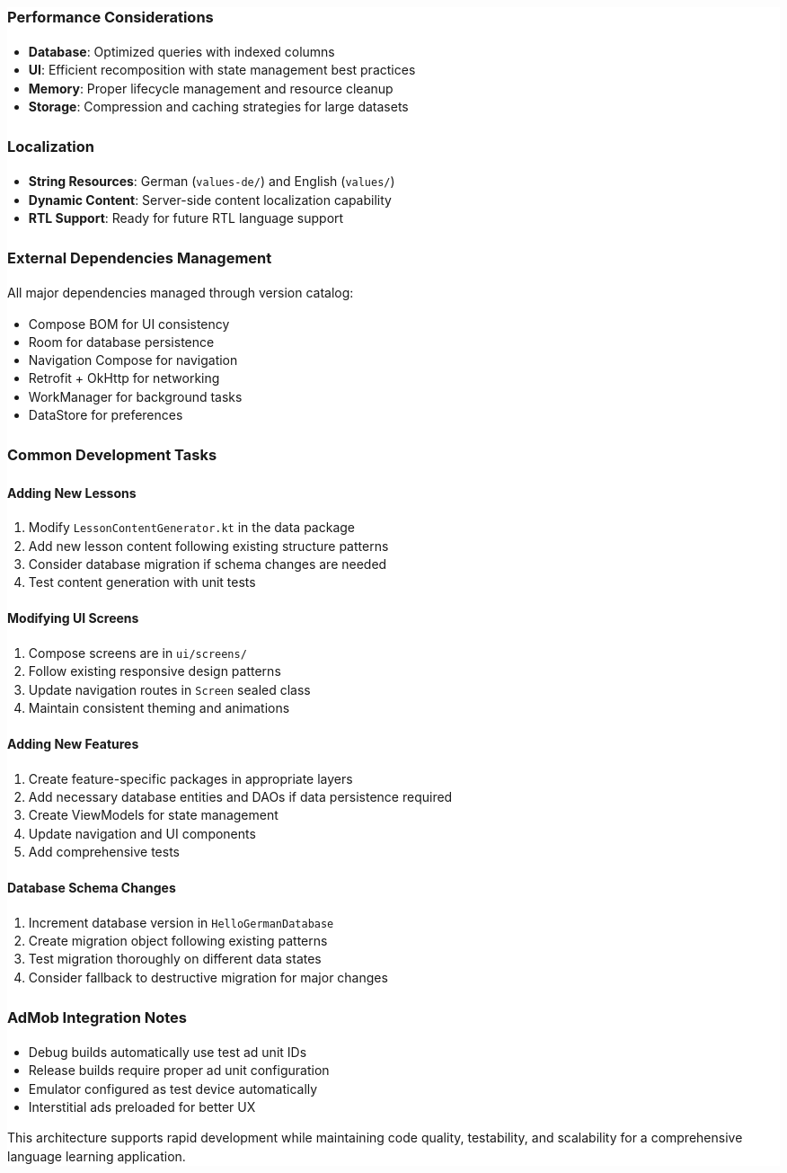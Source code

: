 ### Performance Considerations
- **Database**: Optimized queries with indexed columns
- **UI**: Efficient recomposition with state management best practices
- **Memory**: Proper lifecycle management and resource cleanup
- **Storage**: Compression and caching strategies for large datasets

### Localization
- **String Resources**: German (`values-de/`) and English (`values/`)
- **Dynamic Content**: Server-side content localization capability
- **RTL Support**: Ready for future RTL language support

### External Dependencies Management
All major dependencies managed through version catalog:
- Compose BOM for UI consistency
- Room for database persistence
- Navigation Compose for navigation
- Retrofit + OkHttp for networking
- WorkManager for background tasks
- DataStore for preferences

### Common Development Tasks

#### Adding New Lessons
1. Modify `LessonContentGenerator.kt` in the data package
2. Add new lesson content following existing structure patterns
3. Consider database migration if schema changes are needed
4. Test content generation with unit tests

#### Modifying UI Screens
1. Compose screens are in `ui/screens/`
2. Follow existing responsive design patterns
3. Update navigation routes in `Screen` sealed class
4. Maintain consistent theming and animations

#### Adding New Features
1. Create feature-specific packages in appropriate layers
2. Add necessary database entities and DAOs if data persistence required
3. Create ViewModels for state management
4. Update navigation and UI components
5. Add comprehensive tests

#### Database Schema Changes
1. Increment database version in `HelloGermanDatabase`
2. Create migration object following existing patterns
3. Test migration thoroughly on different data states
4. Consider fallback to destructive migration for major changes

### AdMob Integration Notes
- Debug builds automatically use test ad unit IDs
- Release builds require proper ad unit configuration
- Emulator configured as test device automatically
- Interstitial ads preloaded for better UX

This architecture supports rapid development while maintaining code quality, testability, and scalability for a comprehensive language learning application.